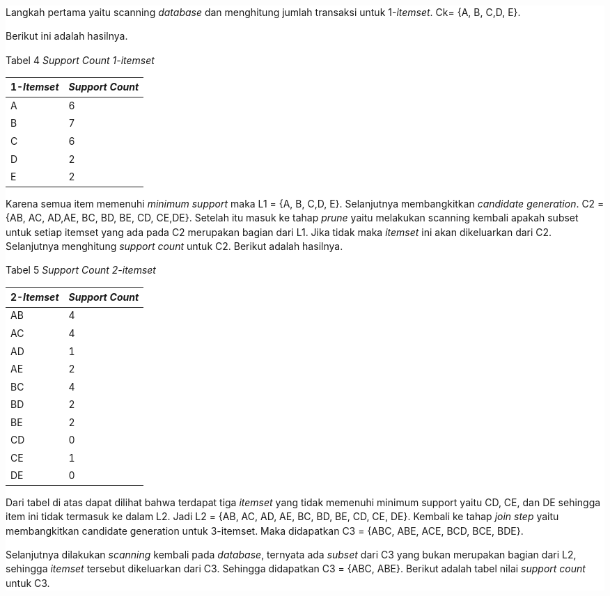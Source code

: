 Langkah pertama yaitu scanning *database* dan menghitung jumlah transaksi untuk 1-*itemset*. Ck= {A, B, C,D, E}.

Berikut ini adalah hasilnya.

Tabel 4 *Support Count 1-itemset*

| **1-*Itemset*** | ***Support Count*** |
| --------------- | ------------------- |
| A               | 6                   |
| B               | 7                   |
| C               | 6                   |
| D               | 2                   |
| E               | 2                   |

Karena semua item memenuhi *minimum* *support* maka L1 = {A, B, C,D, E}. Selanjutnya membangkitkan *candidate* *generation*. C2 = {AB, AC, AD,AE, BC, BD, BE, CD, CE,DE}. Setelah itu masuk ke tahap *prune* yaitu melakukan scanning kembali apakah subset untuk setiap itemset yang ada pada C2 merupakan bagian dari L1. Jika tidak maka *itemset* ini akan dikeluarkan dari C2. Selanjutnya menghitung *support* *count* untuk C2. Berikut adalah hasilnya.

Tabel 5 *Support Count 2-itemset*

| **2-*Itemset*** | ***Support Count*** |
| --------------- | ------------------- |
| AB              | 4                   |
| AC              | 4                   |
| AD              | 1                   |
| AE              | 2                   |
| BC              | 4                   |
| BD              | 2                   |
| BE              | 2                   |
| CD              | 0                   |
| CE              | 1                   |
| DE              | 0                   |

Dari tabel di atas dapat dilihat bahwa terdapat tiga *itemset* yang tidak memenuhi minimum support yaitu CD, CE, dan DE sehingga item ini tidak termasuk ke dalam L2. Jadi L2 = {AB, AC, AD, AE, BC, BD, BE, CD, CE, DE}. Kembali ke tahap *join* *step* yaitu membangkitkan candidate generation untuk 3-itemset. Maka didapatkan C3 = {ABC, ABE, ACE, BCD, BCE, BDE}.

Selanjutnya dilakukan *scanning* kembali pada *database*, ternyata ada *subset* dari C3 yang bukan merupakan bagian dari L2, sehingga *itemset* tersebut dikeluarkan dari C3. Sehingga didapatkan C3 = {ABC, ABE}. Berikut adalah tabel nilai *support* *count* untuk C3.
